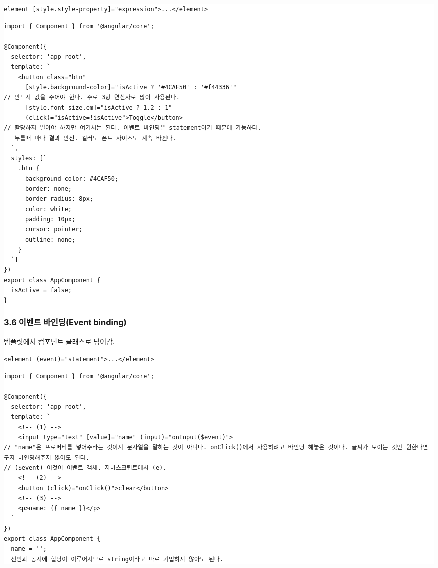 ```
element [style.style-property]="expression">...</element>
```

```
import { Component } from '@angular/core';

@Component({
  selector: 'app-root',
  template: `
    <button class="btn"
      [style.background-color]="isActive ? '#4CAF50' : '#f44336'"
// 반드시 값을 주어야 한다. 주로 3항 연산자로 많이 사용된다.
      [style.font-size.em]="isActive ? 1.2 : 1"
      (click)="isActive=!isActive">Toggle</button>
// 할당하지 말아야 하지만 여기서는 된다. 이벤트 바인딩은 statement이기 때문에 가능하다. 
   누를때 마다 결과 반전. 컬러도 폰트 사이즈도 계속 바뀐다. 
  `,
  styles: [`
    .btn {
      background-color: #4CAF50;
      border: none;
      border-radius: 8px;
      color: white;
      padding: 10px;
      cursor: pointer;
      outline: none;
    }
  `]
})
export class AppComponent {
  isActive = false;
}
```



### 3.6 이벤트 바인딩(Event binding)

템플릿에서 컴포넌트 클래스로 넘어감.

```
<element (event)="statement">...</element>
```





```
import { Component } from '@angular/core';

@Component({
  selector: 'app-root',
  template: `
    <!-- (1) -->
    <input type="text" [value]="name" (input)="onInput($event)">
// "name"은 프로퍼티를 넣어주라는 것이지 문자열을 말하는 것이 아니다. onClick()에서 사용하려고 바인딩 해놓은 것이다. 글씨가 보이는 것만 원한다면 구지 바인딩해주지 않아도 된다. 
// ($event) 이것이 이밴트 객체. 자바스크립트에서 (e).
    <!-- (2) -->
    <button (click)="onClick()">clear</button>
    <!-- (3) -->
    <p>name: {{ name }}</p>
  `
})
export class AppComponent {
  name = '';
  선언과 동시에 할당이 이루어지므로 string이라고 따로 기입하지 않아도 된다. 
```